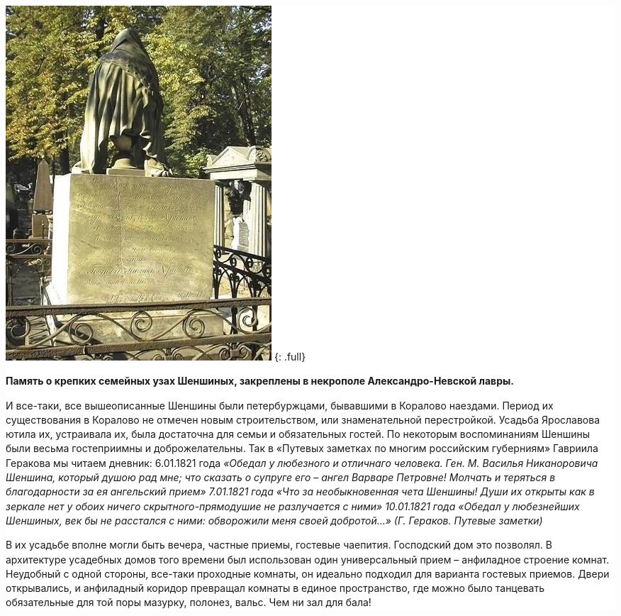 ![full](/assets/images/full_1ZE7DWoI.jpg)
{: .full}

**Память о крепких семейных узах Шеншиных, закреплены в некрополе Александро-Невской лавры.**

И все-таки, все вышеописанные Шеншины были петербуржцами, бывавшими в Коралово
наездами. Период их существования в Коралово не отмечен новым строительством,
или знаменательной перестройкой. Усадьба Ярославова ютила их, устраивала их,
была достаточна для семьи и обязательных гостей. По некоторым воспоминаниям
Шеншины были весьма гостеприимны и доброжелательны. Так в «Путевых заметках по
многим российским губерниям» Гавриила Геракова мы читаем дневник: 6.01.1821 года
*«Обедал у любезного и отличнаго человека. Ген. М. Василья Никаноровича Шеншина,
который душою рад мне; что сказать о супруге его – ангел Варваре Петровне!
Молчать и теряться в благодарности за ея ангельский прием» 7.01.1821 года «Что
за необыкновенная чета Шеншины! Души их открыты как в зеркале нет у обоих
ничего скрытного-прямодушие не разлучается с ними» 10.01.1821 года «Обедал у
любезнейших Шеншиных, век бы не расстался с ними: обворожили меня своей
добротой…» (Г. Гераков. Путевые заметки)*

В их усадьбе вполне могли быть вечера, частные приемы, гостевые чаепития.
Господский дом это позволял. В архитектуре усадебных домов того времени был
использован один универсальный прием – анфиладное строение комнат. Неудобный с
одной стороны, все-таки проходные комнаты, он идеально подходил для варианта
гостевых приемов. Двери открывались, и анфиладный коридор превращал комнаты в
единое пространство, где можно было танцевать обязательные для той поры мазурку,
полонез, вальс. Чем ни зал для бала!
